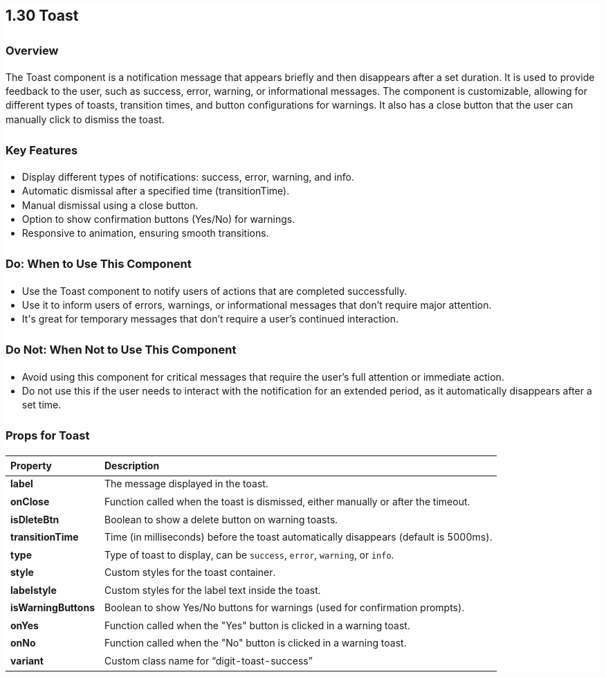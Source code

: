 ## **1.30 Toast**

### **Overview**

The Toast component is a notification message that appears briefly and then disappears after a set duration. It is used to provide feedback to the user, such as success, error, warning, or informational messages. The component is customizable, allowing for different types of toasts, transition times, and button configurations for warnings. It also has a close button that the user can manually click to dismiss the toast.

### **Key Features**

* Display different types of notifications: success, error, warning, and info.  
* Automatic dismissal after a specified time (transitionTime).  
* Manual dismissal using a close button.  
* Option to show confirmation buttons (Yes/No) for warnings.  
* Responsive to animation, ensuring smooth transitions.

### **Do: When to Use This Component**

* Use the Toast component to notify users of actions that are completed successfully.  
* Use it to inform users of errors, warnings, or informational messages that don’t require major attention.  
* It's great for temporary messages that don’t require a user’s continued interaction.

### **Do Not: When Not to Use This Component**

* Avoid using this component for critical messages that require the user’s full attention or immediate action.  
* Do not use this if the user needs to interact with the notification for an extended period, as it automatically disappears after a set time.

### **Props for Toast**

| Property | Description |
| :---- | :---- |
| **label** | The message displayed in the toast. |
| **onClose** | Function called when the toast is dismissed, either manually or after the timeout. |
| **isDleteBtn** | Boolean to show a delete button on warning toasts. |
| **transitionTime** | Time (in milliseconds) before the toast automatically disappears (default is 5000ms). |
| **type** | Type of toast to display, can be `success`, `error`, `warning`, or `info`. |
| **style** | Custom styles for the toast container. |
| **labelstyle** | Custom styles for the label text inside the toast. |
| **isWarningButtons** | Boolean to show Yes/No buttons for warnings (used for confirmation prompts). |
| **onYes** | Function called when the "Yes" button is clicked in a warning toast. |
| **onNo** | Function called when the "No" button is clicked in a warning toast. |
| **variant** | Custom class name for “digit-toast-success” |
